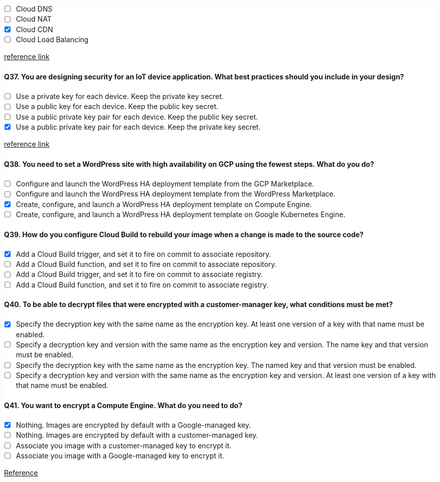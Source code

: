 - [ ] Cloud DNS
- [ ] Cloud NAT
- [x] Cloud CDN
- [ ] Cloud Load Balancing

[reference link](https://cloud.google.com/cdn/docs/caching)

#### Q37. You are designing security for an IoT device application. What best practices should you include in your design?

- [ ] Use a private key for each device. Keep the private key secret.
- [ ] Use a public key for each device. Keep the public key secret.
- [ ] Use a public private key pair for each device. Keep the public key secret.
- [x] Use a public private key pair for each device. Keep the private key secret.

[reference link](https://cloud.google.com/iot/docs/concepts/device-security)

#### Q38. You need to set a WordPress site with high availability on GCP using the fewest steps. What do you do?

- [ ] Configure and launch the WordPress HA deployment template from the GCP Marketplace.
- [ ] Configure and launch the WordPress HA deployment template from the WordPress Marketplace.
- [x] Create, configure, and launch a WordPress HA deployment template on Compute Engine.
- [ ] Create, configure, and launch a WordPress HA deployment template on Google Kubernetes Engine.

#### Q39. How do you configure Cloud Build to rebuild your image when a change is made to the source code?

- [x] Add a Cloud Build trigger, and set it to fire on commit to associate repository.
- [ ] Add a Cloud Build function, and set it to fire on commit to associate repository.
- [ ] Add a Cloud Build trigger, and set it to fire on commit to associate registry.
- [ ] Add a Cloud Build function, and set it to fire on commit to associate registry.

#### Q40. To be able to decrypt files that were encrypted with a customer-manager key, what conditions must be met?

- [x] Specify the decryption key with the same name as the encryption key. At least one version of a key with that name must be enabled.
- [ ] Specify a decryption key and version with the same name as the encryption key and version. The name key and that version must be enabled.
- [ ] Specify the decryption key with the same name as the encryption key. The named key and that version must be enabled.
- [ ] Specify a decryption key and version with the same name as the encryption key and version. At least one version of a key with that name must be enabled.

#### Q41. You want to encrypt a Compute Engine. What do you need to do?

- [x] Nothing. Images are encrypted by default with a Google-managed key.
- [ ] Nothing. Images are encrypted by default with a customer-managed key.
- [ ] Associate you image with a customer-managed key to encrypt it.
- [ ] Associate you image with a Google-managed key to encrypt it.

[Reference](https://cloud.google.com/compute/docs/disks/customer-supplied-encryption)
